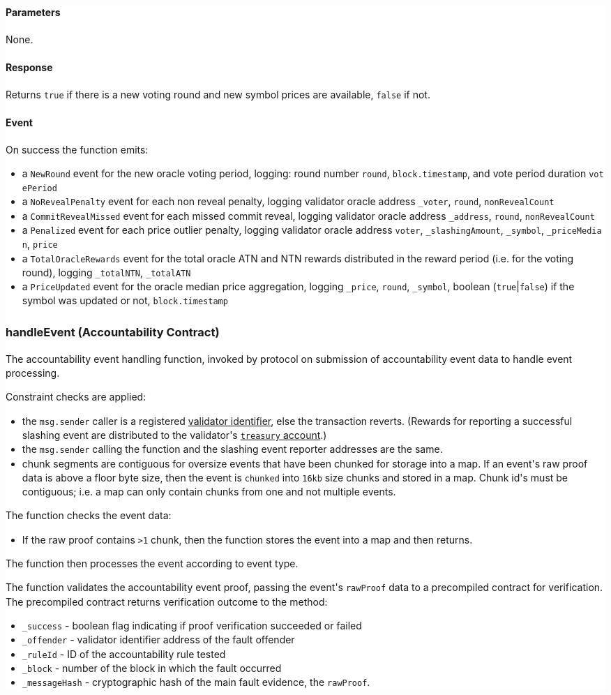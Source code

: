 #### Parameters

None.

#### Response

Returns `true` if there is a new voting round and new symbol prices are available, `false` if not.

#### Event

On success the function emits:

- a `NewRound` event for the new oracle voting period, logging: round number `round`, `block.timestamp`, and vote period duration `votePeriod`
- a `NoRevealPenalty` event for each non reveal penalty, logging validator oracle address `_voter`, `round`, `nonRevealCount`
- a `CommitRevealMissed` event for each missed commit reveal, logging validator oracle address `_address`, `round`, `nonRevealCount`
- a `Penalized` event for each price outlier penalty, logging validator oracle address `voter`, `_slashingAmount`, `_symbol`, `_priceMedian`, `price`
- a `TotalOracleRewards` event for the total oracle ATN and NTN rewards distributed in the reward period (i.e. for the voting round), logging `_totalNTN`, `_totalATN`
- a `PriceUpdated` event for the oracle median price aggregation, logging `_price`, `round`, `_symbol`, boolean (`true`|`false`) if the symbol was updated or not, `block.timestamp`


### handleEvent (Accountability Contract)

The accountability event handling function, invoked by protocol on submission of accountability event data to handle event processing.

Constraint checks are applied:
 
 - the `msg.sender` caller is a registered [validator identifier](/concepts/validator/#validator-identifier), else the transaction reverts. (Rewards for reporting a successful slashing event are distributed to the validator's [`treasury` account](/concepts/validator/#treasury-account).)
 - the `msg.sender` calling the function and the slashing event reporter addresses are the same.
 - chunk segments are contiguous for oversize events that have been chunked for storage into a map. If an event's raw proof data is above a floor byte size, then the event is `chunked` into `16kb` size chunks and stored in a map. Chunk id's must be contiguous; i.e. a map can only contain chunks from one and not multiple events.

The function checks the event data:

- If the raw proof contains `>1` chunk, then the function stores the event into a map and then returns.

The function then processes the event according to event type.

The function validates the accountability event proof, passing the event's `rawProof` data to a precompiled contract for verification. The precompiled contract returns verification outcome to the method:

- `_success` - boolean flag indicating if proof verification succeeded or failed
- `_offender` - validator identifier address of the fault offender
- `_ruleId` - ID of the accountability rule tested
- `_block` - number of the block in which the fault occurred
- `_messageHash` - cryptographic hash of the main fault evidence, the `rawProof`.
